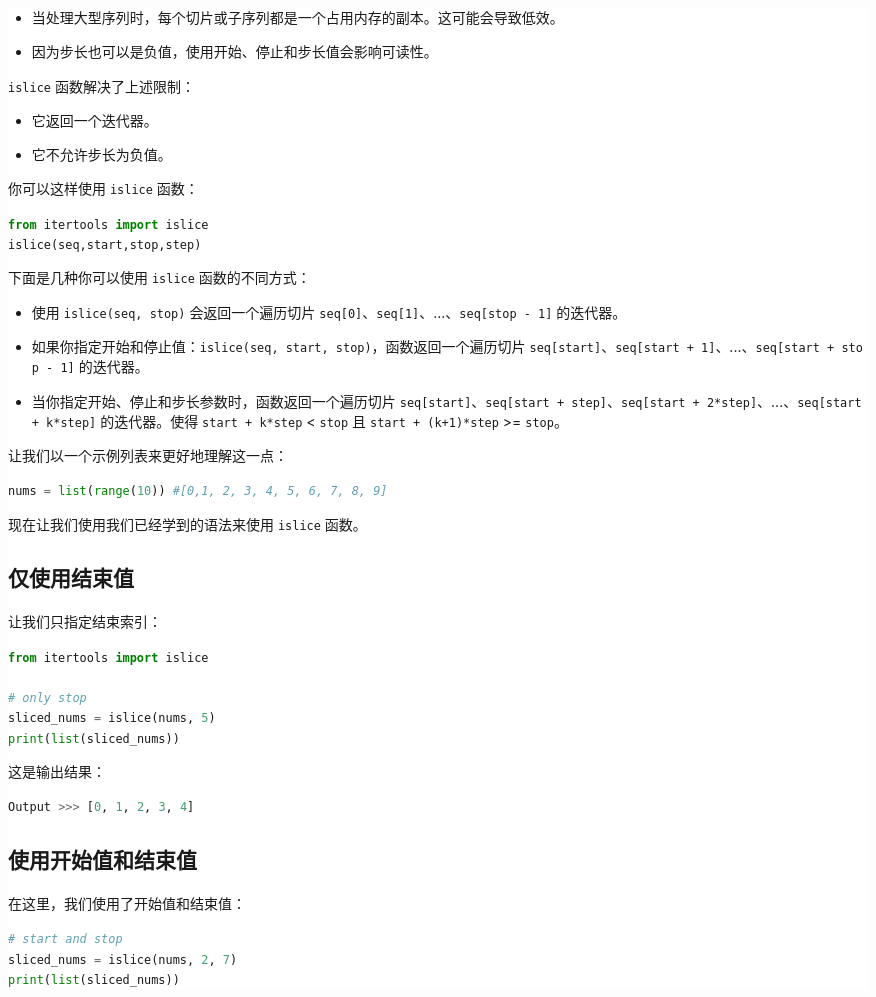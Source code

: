 +   当处理大型序列时，每个切片或子序列都是一个占用内存的副本。这可能会导致低效。

+   因为步长也可以是负值，使用开始、停止和步长值会影响可读性。

`islice` 函数解决了上述限制：

+   它返回一个迭代器。

+   它不允许步长为负值。

你可以这样使用 `islice` 函数：

```py
from itertools import islice
islice(seq,start,stop,step) 
```

下面是几种你可以使用 `islice` 函数的不同方式：

+   使用 `islice(seq, stop)` 会返回一个遍历切片 `seq[0]`、`seq[1]`、...、`seq[stop - 1]` 的迭代器。

+   如果你指定开始和停止值：`islice(seq, start, stop)`，函数返回一个遍历切片 `seq[start]`、`seq[start + 1]`、...、`seq[start + stop - 1]` 的迭代器。

+   当你指定开始、停止和步长参数时，函数返回一个遍历切片 `seq[start]`、`seq[start + step]`、`seq[start + 2*step]`、...、`seq[start + k*step]` 的迭代器。使得 `start + k*step` < `stop` 且 `start + (k+1)*step` >= `stop`。

让我们以一个示例列表来更好地理解这一点：

```py
nums = list(range(10)) #[0,1, 2, 3, 4, 5, 6, 7, 8, 9]
```

现在让我们使用我们已经学到的语法来使用 `islice` 函数。

## 仅使用结束值

让我们只指定结束索引：

```py
from itertools import islice

# only stop
sliced_nums = islice(nums, 5)
print(list(sliced_nums)) 
```

这是输出结果：

```py
Output >>> [0, 1, 2, 3, 4]
```

## 使用开始值和结束值

在这里，我们使用了开始值和结束值：

```py
# start and stop
sliced_nums = islice(nums, 2, 7)
print(list(sliced_nums))
```
